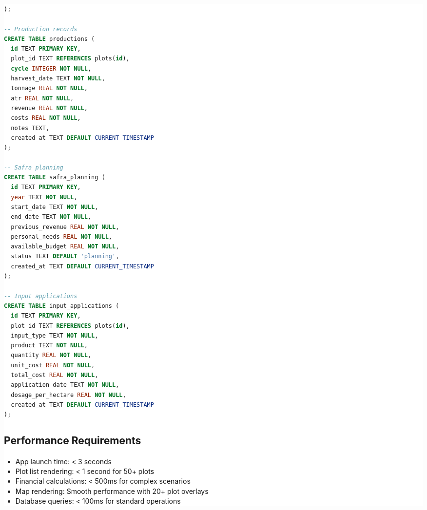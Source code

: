 ```sql
);

-- Production records
CREATE TABLE productions (
  id TEXT PRIMARY KEY,
  plot_id TEXT REFERENCES plots(id),
  cycle INTEGER NOT NULL,
  harvest_date TEXT NOT NULL,
  tonnage REAL NOT NULL,
  atr REAL NOT NULL,
  revenue REAL NOT NULL,
  costs REAL NOT NULL,
  notes TEXT,
  created_at TEXT DEFAULT CURRENT_TIMESTAMP
);

-- Safra planning
CREATE TABLE safra_planning (
  id TEXT PRIMARY KEY,
  year TEXT NOT NULL,
  start_date TEXT NOT NULL,
  end_date TEXT NOT NULL,
  previous_revenue REAL NOT NULL,
  personal_needs REAL NOT NULL,
  available_budget REAL NOT NULL,
  status TEXT DEFAULT 'planning',
  created_at TEXT DEFAULT CURRENT_TIMESTAMP
);

-- Input applications
CREATE TABLE input_applications (
  id TEXT PRIMARY KEY,
  plot_id TEXT REFERENCES plots(id),
  input_type TEXT NOT NULL,
  product TEXT NOT NULL,
  quantity REAL NOT NULL,
  unit_cost REAL NOT NULL,
  total_cost REAL NOT NULL,
  application_date TEXT NOT NULL,
  dosage_per_hectare REAL NOT NULL,
  created_at TEXT DEFAULT CURRENT_TIMESTAMP
);
```

## Performance Requirements
- App launch time: < 3 seconds
- Plot list rendering: < 1 second for 50+ plots
- Financial calculations: < 500ms for complex scenarios
- Map rendering: Smooth performance with 20+ plot overlays
- Database queries: < 100ms for standard operations
